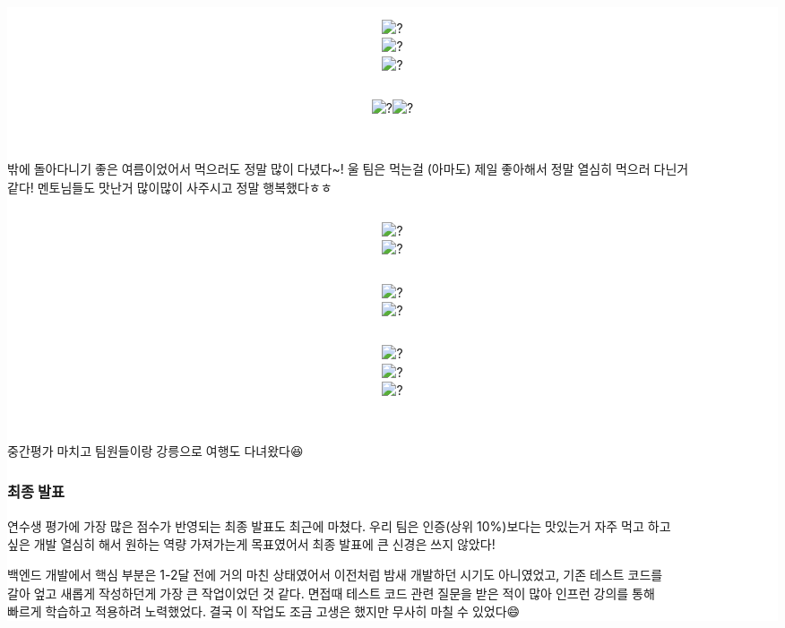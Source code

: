 </div>
<div style="display: flex; justify-content: center;">

<img src="https://lh3.google.com/u/0/d/1vnylLPiT3vZ3GDI_hUQ6o1tf5Qo2nJe9" width="30%" height="30%" title="swm_yjk_25.jpeg" alt="?"/><br>
<img src="https://lh3.google.com/u/0/d/1x5uzyo9mA412butNKmPB7gosziNceQJy" width="30%" height="30%" title="swm_yjk_26.jpeg" alt="?"/><br>
<img src="https://lh3.google.com/u/0/d/1zUB6TZF-bQVuMPrjeaEwtfhaDUnsolLE" width="30%" height="30%" title="swm_yjk_27.jpeg" alt="?"/><br>

</div>
<div style="display: flex; justify-content: center;">

<img src="https://lh3.google.com/u/0/d/1om2TfxdU7yWZA73hRWI3vHDKcu5qJFXr" width="30%" height="30%" title="swm_yjk_22.jpeg" alt="?"/><br>

<img src="https://lh3.google.com/u/0/d/1sfp55kf_G_9SXMF9IviXwDov9_Y4CUFT" width="30%" height="30%" title="swm_yjk_24.jpeg" alt="?"/><br>

</div>
<br>

밖에 돌아다니기 좋은 여름이었어서 먹으러도 정말 많이 다녔다~! 울 팀은 먹는걸 (아마도) 제일 좋아해서 정말 열심히 먹으러 다닌거<br>
같다! 멘토님들도 맛난거 많이많이 사주시고 정말 행복했다ㅎㅎ<br>

<div style="display: flex; justify-content: center;">

<img src="https://lh3.google.com/u/0/d/12wRNE1pdWb_lTw4YqeyokRKBcq6hs94_" width="30%" height="30%" title="swm_kl_4.jpeg" alt="?"/><br>
<img src="https://lh3.google.com/u/0/d/1QKczhBSbUSZkZIoG8f1K5CZMc7er1mtA" width="30%" height="30%" title="swm_kl_5.jpeg" alt="?"/><br>

</div>
<div style="display: flex; justify-content: center;">

<img src="https://lh3.google.com/u/0/d/19XQEO6VA67lNhmlFqJTbVa2VA4IGZ26y" width="30%" height="30%" title="swm_kl_6.jpeg" alt="?"/><br>
<img src="https://lh3.google.com/u/0/d/1s6Z2FluiljH2BJGwr6YTS2KwZ3jW-CB5" width="30%" height="30%" title="swm_kl_7.jpeg" alt="?"/><br>

</div>
<div style="display: flex; justify-content: center;">

<img src="https://lh3.google.com/u/0/d/1KMts6WxbVzMmjm_wmUuM2D_L8H-Tnqf2" width="30%" height="30%" title="swm_kl_1.jpeg" alt="?"/><br>
<img src="https://lh3.google.com/u/0/d/1VYzPAUfRDupjBD2_fHM_EmLAA5JZ5SZA" width="30%" height="30%" title="swm_kl_2.jpeg" alt="?"/><br>
<img src="https://lh3.google.com/u/0/d/1B6w5m4nttM5tD2TAPtzfPx9-s1lq7NAl" width="30%" height="30%" title="swm_kl_3.jpeg" alt="?"/><br>

</div>
<br>

중간평가 마치고 팀원들이랑 강릉으로 여행도 다녀왔다😆<br>

### 최종 발표
연수생 평가에 가장 많은 점수가 반영되는 최종 발표도 최근에 마쳤다. 우리 팀은 인증(상위 10%)보다는 맛있는거 자주 먹고 하고<br>
싶은 개발 열심히 해서 원하는 역량 가져가는게 목표였어서 최종 발표에 큰 신경은 쓰지 않았다!<br>

백엔드 개발에서 핵심 부분은 1-2달 전에 거의 마친 상태였어서 이전처럼 밤새 개발하던 시기도 아니였었고, 기존 테스트 코드를<br>
갈아 엎고 새롭게 작성하던게 가장 큰 작업이었던 것 같다. 면접때 테스트 코드 관련 질문을 받은 적이 많아 인프런 강의를 통해<br>
빠르게 학습하고 적용하려 노력했었다. 결국 이 작업도 조금 고생은 했지만 무사히 마칠 수 있었다😄<br>
